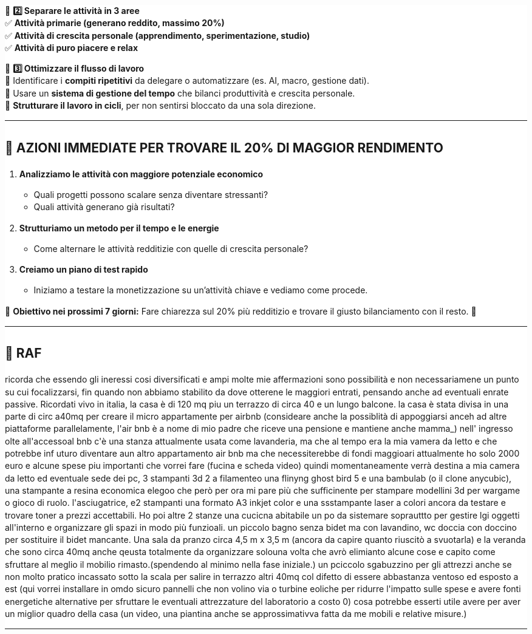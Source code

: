 📌 **2️⃣ Separare le attività in 3 aree**  
✅ **Attività primarie (generano reddito, massimo 20%)**  
✅ **Attività di crescita personale (apprendimento, sperimentazione, studio)**  
✅ **Attività di puro piacere e relax**  

📌 **3️⃣ Ottimizzare il flusso di lavoro**  
🔹 Identificare i **compiti ripetitivi** da delegare o automatizzare (es. AI, macro, gestione dati).  
🔹 Usare un **sistema di gestione del tempo** che bilanci produttività e crescita personale.  
🔹 **Strutturare il lavoro in cicli**, per non sentirsi bloccato da una sola direzione.  

---

## **🔹 AZIONI IMMEDIATE PER TROVARE IL 20% DI MAGGIOR RENDIMENTO**  
1. **Analizziamo le attività con maggiore potenziale economico**  
   - Quali progetti possono scalare senza diventare stressanti?  
   - Quali attività generano già risultati?  

2. **Strutturiamo un metodo per il tempo e le energie**  
   - Come alternare le attività redditizie con quelle di crescita personale?  

3. **Creiamo un piano di test rapido**  
   - Iniziamo a testare la monetizzazione su un’attività chiave e vediamo come procede.  

📌 **Obiettivo nei prossimi 7 giorni:** Fare chiarezza sul 20% più redditizio e trovare il giusto bilanciamento con il resto. 🚀

---

## 👤 **RAF**

ricorda che essendo gli ineressi cosi diversificati e ampi molte mie affermazioni sono possibilità e non necessariamene un punto su cui focalizzarsi, fin quando non abbiamo stabilito da dove otterene le maggiori entrati, pensando anche ad eventuali enrate passive. Ricordati vivo in italia, la casa è di 120 mq piu un terrazzo di circa 40 e un lungo balcone. la casa è stata divisa in una parte di circ a40mq per  creare il micro appartamente  per airbnb (consideare anche la possiblità di appoggiarsi anceh ad altre piattaforme parallelamente, l'air bnb è a nome di mio padre che riceve una pensione e mantiene anche mamma_) nell' ingresso olte all'accessoal bnb c'è una stanza attualmente usata come lavanderia, ma che al tempo era la mia vamera da letto e che potrebbe inf uturo diventare aun altro appartamento air bnb ma che necessiterebbe di fondi maggioari attualmente ho solo 2000 euro e alcune spese piu importanti che vorrei fare  (fucina e scheda video) quindi momentaneamente verrà destina a mia camera da letto ed eventuale sede dei pc, 3 stampanti 3d 2 a filamenteo una flinyng ghost bird 5 e una bambulab (o il clone anycubic), una stampante a resina economica elegoo che però per ora mi pare più che sufficinente per stampare modellini 3d per wargame o gioco di ruolo. l'asciugatrice, e2 stampanti una formato A3 inkjet color e una ssstampante laser a colori ancora da testare e trovare toner a prezzi accettabili. Ho poi altre 2 stanze una cucicna abitabile un po da sistemare soprauttto per gestire lgi oggetti all'interno e organizzare gli spazi in modo più funzioali. un piccolo bagno senza bidet ma con lavandino, wc doccia con doccino per sostituire il bidet mancante. Una sala da pranzo circa 4,5 m x 3,5 m (ancora da capire quanto riuscitò a svuotarla) e la veranda che sono circa 40mq anche qeusta totalmente da organizzare solouna volta che avrò elimianto alcune cose e capito come sfruttare al meglio il mobilio rimasto.(spendendo al minimo nella fase iniziale.) un pciccolo sgabuzzino per gli attrezzi anche se non molto pratico incassato sotto la scala per salire in terrazzo altri  40mq col difetto di essere abbastanza ventoso ed esposto a est (qui vorrei installare in omdo sicuro pannelli che non volino via o turbine eoliche per ridurre l'impatto sulle spese e avere fonti energetiche alternative per sfruttare le eventuali attrezzature del laboratorio a costo 0) cosa potrebbe esserti utile avere per aver un miglior quadro della casa (un video, una piantina anche se approssimativva fatta da me mobili e  relative misure.)

---